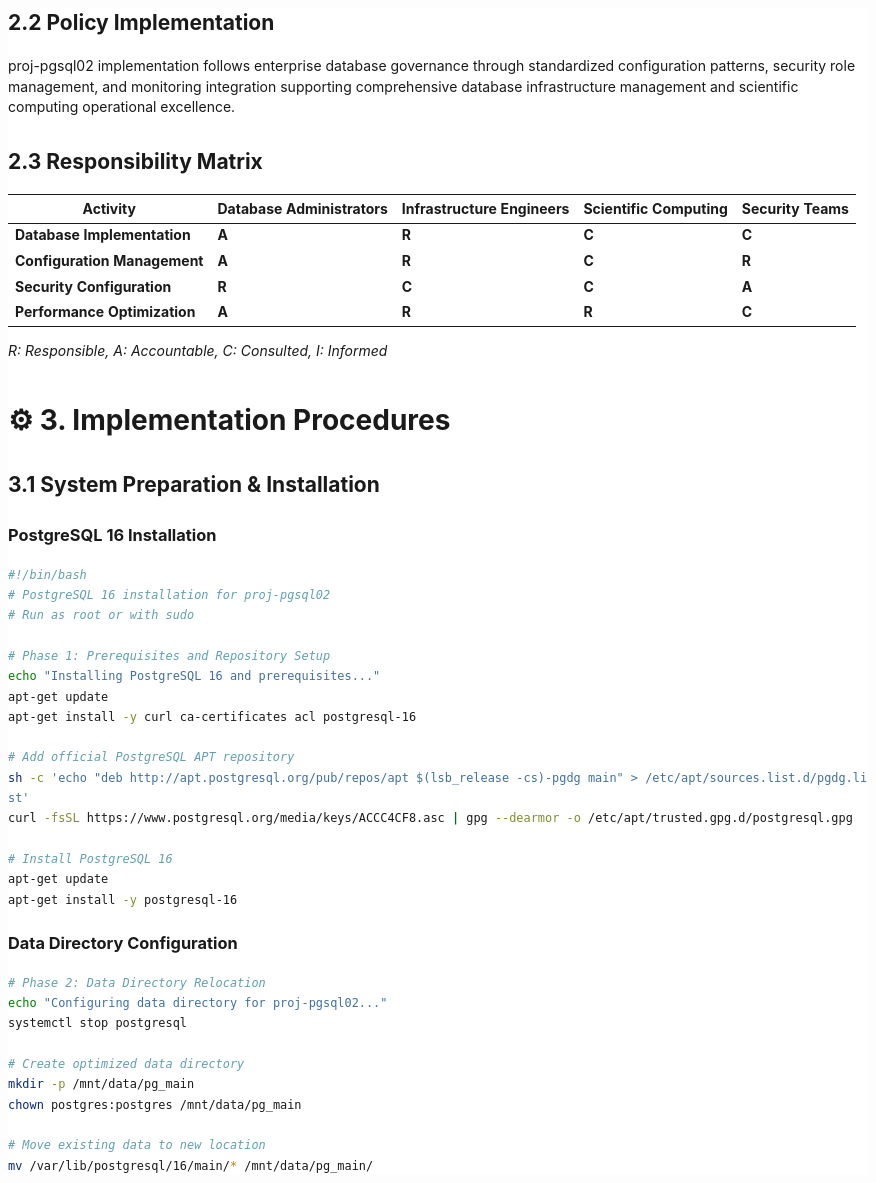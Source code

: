 ## **2.2 Policy Implementation**

proj-pgsql02 implementation follows enterprise database governance through standardized configuration patterns, security role management, and monitoring integration supporting comprehensive database infrastructure management and scientific computing operational excellence.

## **2.3 Responsibility Matrix**

| **Activity** | **Database Administrators** | **Infrastructure Engineers** | **Scientific Computing** | **Security Teams** |
|--------------|----------------------------|------------------------------|--------------------------|-------------------|
| **Database Implementation** | **A** | **R** | **C** | **C** |
| **Configuration Management** | **A** | **R** | **C** | **R** |
| **Security Configuration** | **R** | **C** | **C** | **A** |
| **Performance Optimization** | **A** | **R** | **R** | **C** |

*R: Responsible, A: Accountable, C: Consulted, I: Informed*

# ⚙️ **3. Implementation Procedures**

## **3.1 System Preparation & Installation**

### **PostgreSQL 16 Installation**

```bash
#!/bin/bash
# PostgreSQL 16 installation for proj-pgsql02
# Run as root or with sudo

# Phase 1: Prerequisites and Repository Setup
echo "Installing PostgreSQL 16 and prerequisites..."
apt-get update
apt-get install -y curl ca-certificates acl postgresql-16

# Add official PostgreSQL APT repository
sh -c 'echo "deb http://apt.postgresql.org/pub/repos/apt $(lsb_release -cs)-pgdg main" > /etc/apt/sources.list.d/pgdg.list'
curl -fsSL https://www.postgresql.org/media/keys/ACCC4CF8.asc | gpg --dearmor -o /etc/apt/trusted.gpg.d/postgresql.gpg

# Install PostgreSQL 16
apt-get update
apt-get install -y postgresql-16
```

### **Data Directory Configuration**

```bash
# Phase 2: Data Directory Relocation
echo "Configuring data directory for proj-pgsql02..."
systemctl stop postgresql

# Create optimized data directory
mkdir -p /mnt/data/pg_main
chown postgres:postgres /mnt/data/pg_main

# Move existing data to new location
mv /var/lib/postgresql/16/main/* /mnt/data/pg_main/
```
